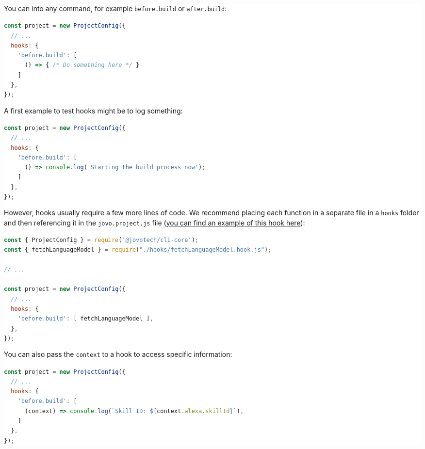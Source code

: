 You can into any command, for example `before.build` or `after.build`:

```js
const project = new ProjectConfig({
  // ...
  hooks: {
    'before.build': [
      () => { /* Do something here */ }
    ]
  },
});
```

A first example to test hooks might be to log something:

```js
const project = new ProjectConfig({
  // ...
  hooks: {
    'before.build': [
      () => console.log('Starting the build process now');
    ]
  },
});
```

However, hooks usually require a few more lines of code. We recommend placing each function in a separate file in a `hooks` folder and then referencing it in the `jovo.project.js` file ([you can find an example of this hook here](https://github.com/rubenaeg/fetch-language-model-test/blob/master/hooks/fetchLanguageModel.hook.js)):

```js
const { ProjectConfig } = require('@jovotech/cli-core');
const { fetchLanguageModel } = require("./hooks/fetchLanguageModel.hook.js");

// ...

const project = new ProjectConfig({
  // ...
  hooks: {
    'before.build': [ fetchLanguageModel ],
  },
});
```

You can also pass the `context` to a hook to access specific information:

```js
const project = new ProjectConfig({
  // ...
  hooks: {
    'before.build': [
      (context) => console.log(`Skill ID: ${context.alexa.skillId}`),
    ]
  },
});
```
